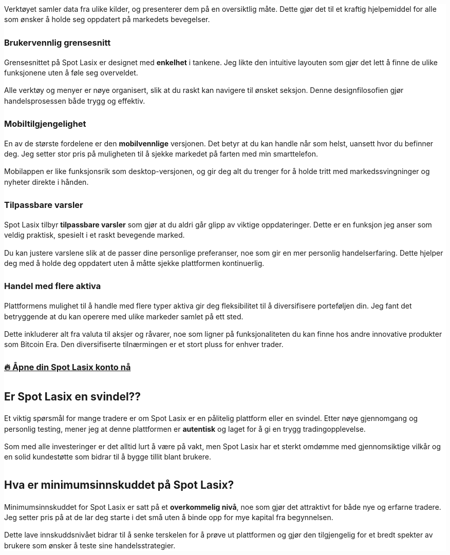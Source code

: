 Verktøyet samler data fra ulike kilder, og presenterer dem på en oversiktlig måte. Dette gjør det til et kraftig hjelpemiddel for alle som ønsker å holde seg oppdatert på markedets bevegelser.

### Brukervennlig grensesnitt  
Grensesnittet på Spot Lasix er designet med **enkelhet** i tankene. Jeg likte den intuitive layouten som gjør det lett å finne de ulike funksjonene uten å føle seg overveldet.  

Alle verktøy og menyer er nøye organisert, slik at du raskt kan navigere til ønsket seksjon. Denne designfilosofien gjør handelsprosessen både trygg og effektiv.

### Mobiltilgjengelighet  
En av de største fordelene er den **mobilvennlige** versjonen. Det betyr at du kan handle når som helst, uansett hvor du befinner deg. Jeg setter stor pris på muligheten til å sjekke markedet på farten med min smarttelefon.  

Mobilappen er like funksjonsrik som desktop-versjonen, og gir deg alt du trenger for å holde tritt med markedssvingninger og nyheter direkte i hånden.

### Tilpassbare varsler  
Spot Lasix tilbyr **tilpassbare varsler** som gjør at du aldri går glipp av viktige oppdateringer. Dette er en funksjon jeg anser som veldig praktisk, spesielt i et raskt bevegende marked.  

Du kan justere varslene slik at de passer dine personlige preferanser, noe som gir en mer personlig handelserfaring. Dette hjelper deg med å holde deg oppdatert uten å måtte sjekke plattformen kontinuerlig.

### Handel med flere aktiva  
Plattformens mulighet til å handle med flere typer aktiva gir deg fleksibilitet til å diversifisere porteføljen din. Jeg fant det betryggende at du kan operere med ulike markeder samlet på ett sted.  

Dette inkluderer alt fra valuta til aksjer og råvarer, noe som ligner på funksjonaliteten du kan finne hos andre innovative produkter som Bitcoin Era. Den diversifiserte tilnærmingen er et stort pluss for enhver trader.

### [🔥 Åpne din Spot Lasix konto nå](https://abroadview.org/spot-lasix/)
## Er Spot Lasix en svindel??  
Et viktig spørsmål for mange tradere er om Spot Lasix er en pålitelig plattform eller en svindel. Etter nøye gjennomgang og personlig testing, mener jeg at denne plattformen er **autentisk** og laget for å gi en trygg tradingopplevelse.  

Som med alle investeringer er det alltid lurt å være på vakt, men Spot Lasix har et sterkt omdømme med gjennomsiktige vilkår og en solid kundestøtte som bidrar til å bygge tillit blant brukere.

## Hva er minimumsinnskuddet på Spot Lasix?  
Minimumsinnskuddet for Spot Lasix er satt på et **overkommelig nivå**, noe som gjør det attraktivt for både nye og erfarne tradere. Jeg setter pris på at de lar deg starte i det små uten å binde opp for mye kapital fra begynnelsen.  

Dette lave innskuddsnivået bidrar til å senke terskelen for å prøve ut plattformen og gjør den tilgjengelig for et bredt spekter av brukere som ønsker å teste sine handelsstrategier.
